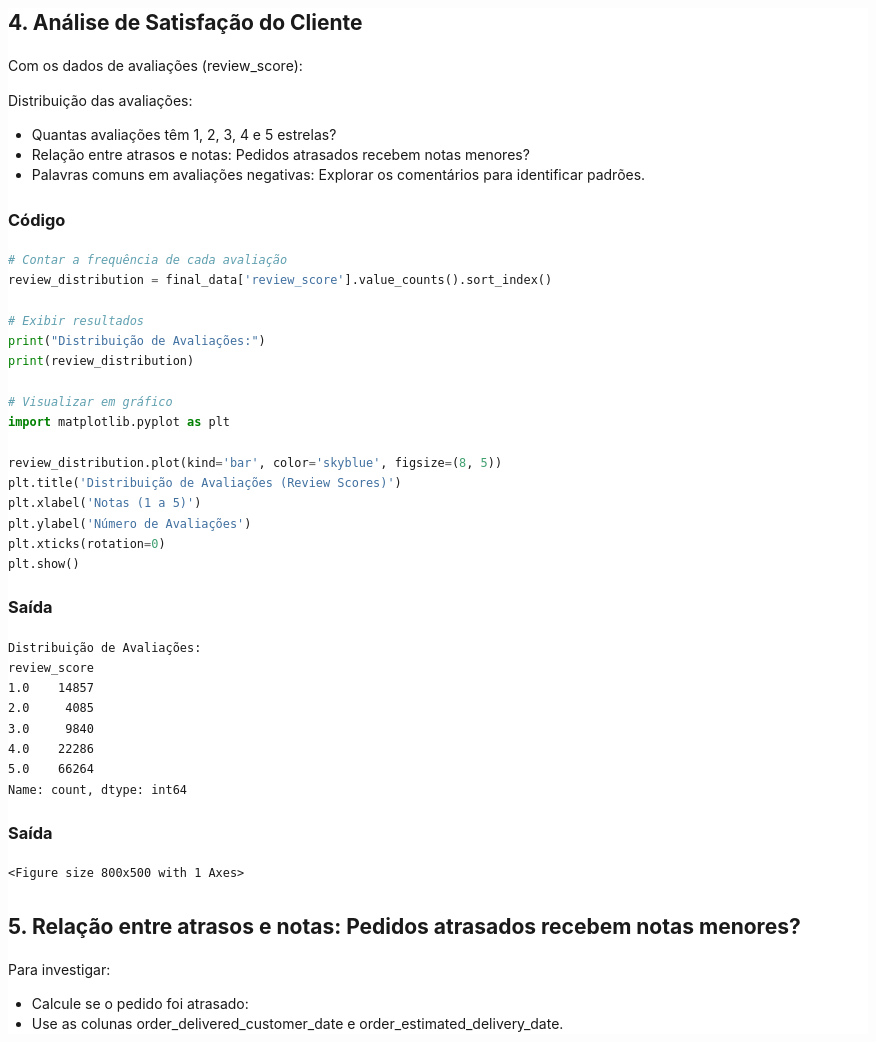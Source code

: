## 4. Análise de Satisfação do Cliente
Com os dados de avaliações (review_score):

Distribuição das avaliações:
- Quantas avaliações têm 1, 2, 3, 4 e 5 estrelas?
- Relação entre atrasos e notas: Pedidos atrasados recebem notas menores?
- Palavras comuns em avaliações negativas: Explorar os comentários para identificar padrões.

### Código
```python
# Contar a frequência de cada avaliação
review_distribution = final_data['review_score'].value_counts().sort_index()

# Exibir resultados
print("Distribuição de Avaliações:")
print(review_distribution)

# Visualizar em gráfico
import matplotlib.pyplot as plt

review_distribution.plot(kind='bar', color='skyblue', figsize=(8, 5))
plt.title('Distribuição de Avaliações (Review Scores)')
plt.xlabel('Notas (1 a 5)')
plt.ylabel('Número de Avaliações')
plt.xticks(rotation=0)
plt.show()

```

### Saída
```
Distribuição de Avaliações:
review_score
1.0    14857
2.0     4085
3.0     9840
4.0    22286
5.0    66264
Name: count, dtype: int64

```

### Saída
```
<Figure size 800x500 with 1 Axes>
```

## 5. Relação entre atrasos e notas: Pedidos atrasados recebem notas menores?
Para investigar:
- Calcule se o pedido foi atrasado:
- Use as colunas order_delivered_customer_date e order_estimated_delivery_date.
